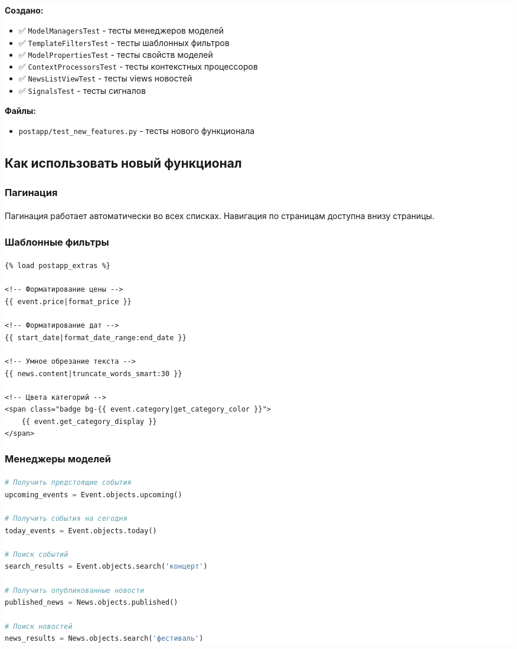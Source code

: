 **Создано:**
- ✅ `ModelManagersTest` - тесты менеджеров моделей
- ✅ `TemplateFiltersTest` - тесты шаблонных фильтров
- ✅ `ModelPropertiesTest` - тесты свойств моделей
- ✅ `ContextProcessorsTest` - тесты контекстных процессоров
- ✅ `NewsListViewTest` - тесты views новостей
- ✅ `SignalsTest` - тесты сигналов

**Файлы:**
- `postapp/test_new_features.py` - тесты нового функционала

## Как использовать новый функционал

### Пагинация
Пагинация работает автоматически во всех списках. Навигация по страницам доступна внизу страницы.

### Шаблонные фильтры
```django
{% load postapp_extras %}

<!-- Форматирование цены -->
{{ event.price|format_price }}

<!-- Форматирование дат -->
{{ start_date|format_date_range:end_date }}

<!-- Умное обрезание текста -->
{{ news.content|truncate_words_smart:30 }}

<!-- Цвета категорий -->
<span class="badge bg-{{ event.category|get_category_color }}">
    {{ event.get_category_display }}
</span>
```

### Менеджеры моделей
```python
# Получить предстоящие события
upcoming_events = Event.objects.upcoming()

# Получить события на сегодня
today_events = Event.objects.today()

# Поиск событий
search_results = Event.objects.search('концерт')

# Получить опубликованные новости
published_news = News.objects.published()

# Поиск новостей
news_results = News.objects.search('фестиваль')
```
